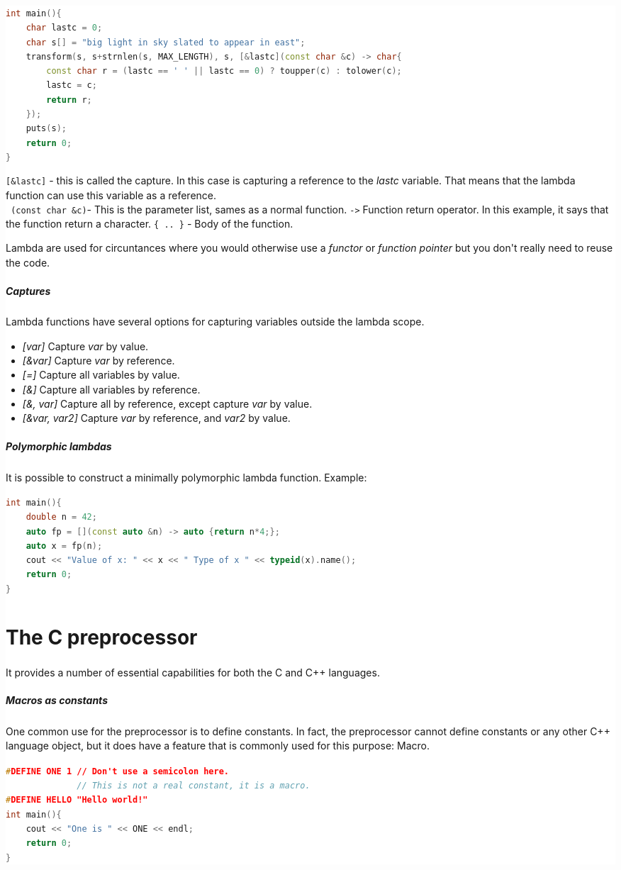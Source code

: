 ```c++
int main(){
    char lastc = 0;
    char s[] = "big light in sky slated to appear in east";
    transform(s, s+strnlen(s, MAX_LENGTH), s, [&lastc](const char &c) -> char{
        const char r = (lastc == ' ' || lastc == 0) ? toupper(c) : tolower(c);
        lastc = c; 
        return r;
    });
    puts(s);
    return 0;
}
```

``` [&lastc] ``` - this is called the capture. In this case is capturing a reference to the _lastc_ variable. That means that the lambda function can use this variable as a reference.  
``` (const char &c)```- This is the parameter list, sames as a normal function.
```->``` Function return operator. In this example, it says that the function return a character.
```{ .. }``` - Body of the function.

Lambda are used for circuntances where you would otherwise use a _functor_ or _function pointer_ but you don't really need to reuse the code.

##### Captures 
Lambda functions have several options for capturing variables outside the lambda scope.
- _[var]_ Capture _var_ by value.
- _[&var]_ Capture _var_ by reference.
- _[=]_ Capture all variables by value.
- _[&]_ Capture all variables by reference.
- _[&, var]_ Capture all by reference, except capture _var_ by value.
- _[&var, var2]_ Capture _var_ by reference, and _var2_ by value.

##### Polymorphic lambdas 
It is possible to construct a minimally polymorphic lambda function. Example:

```c++
int main(){
    double n = 42; 
    auto fp = [](const auto &n) -> auto {return n*4;};
    auto x = fp(n);
    cout << "Value of x: " << x << " Type of x " << typeid(x).name();
    return 0;
}
```
# The C preprocessor
It provides a number of essential capabilities for both the C and C++ languages.

##### Macros as constants 
One common use for the preprocessor is to define constants. In fact, the preprocessor cannot define constants or any other C++ language object, but it does have a feature that is commonly used  for this purpose: Macro.

```c++
#DEFINE ONE 1 // Don't use a semicolon here. 
              // This is not a real constant, it is a macro.
#DEFINE HELLO "Hello world!"
int main(){
    cout << "One is " << ONE << endl;
    return 0;
}
```
